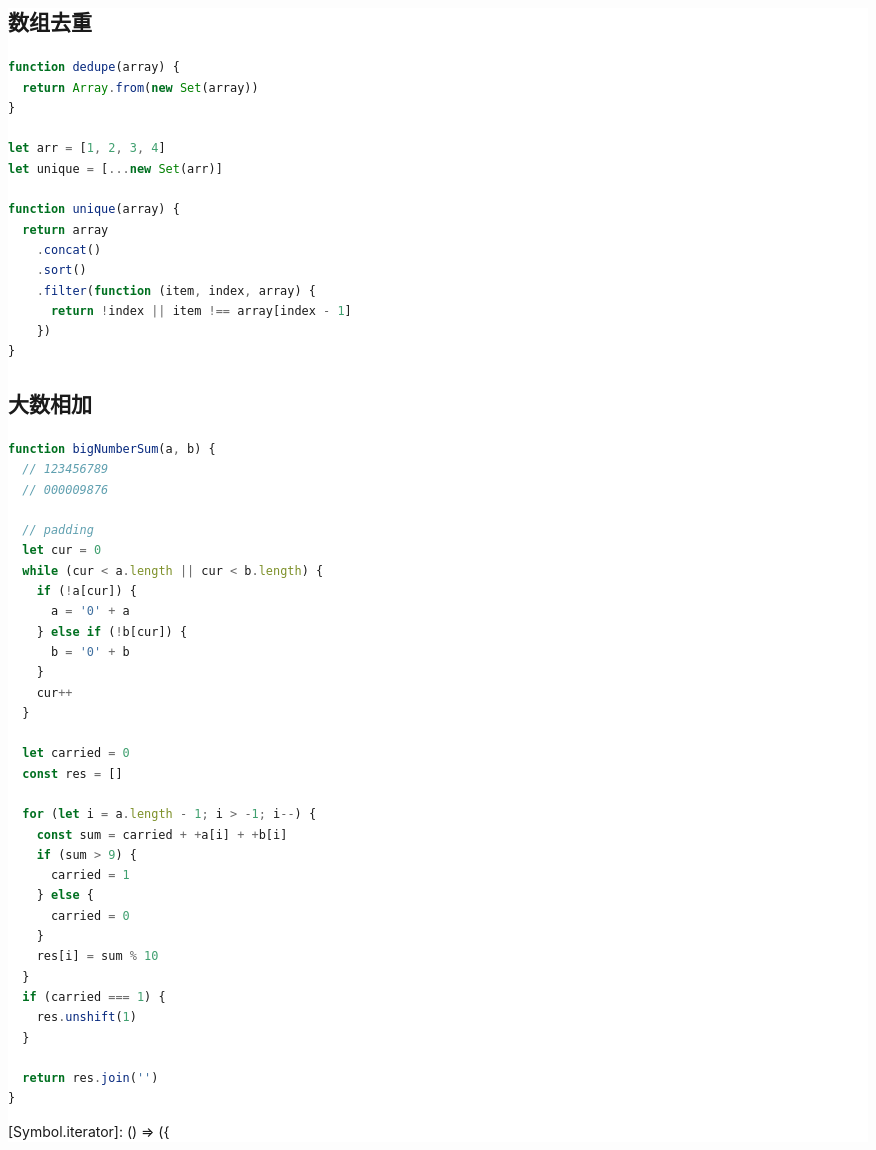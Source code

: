 ## 数组去重

```javascript
function dedupe(array) {
  return Array.from(new Set(array))
}

let arr = [1, 2, 3, 4]
let unique = [...new Set(arr)]

function unique(array) {
  return array
    .concat()
    .sort()
    .filter(function (item, index, array) {
      return !index || item !== array[index - 1]
    })
}
```

## 大数相加

```javascript
function bigNumberSum(a, b) {
  // 123456789
  // 000009876

  // padding
  let cur = 0
  while (cur < a.length || cur < b.length) {
    if (!a[cur]) {
      a = '0' + a
    } else if (!b[cur]) {
      b = '0' + b
    }
    cur++
  }

  let carried = 0
  const res = []

  for (let i = a.length - 1; i > -1; i--) {
    const sum = carried + +a[i] + +b[i]
    if (sum > 9) {
      carried = 1
    } else {
      carried = 0
    }
    res[i] = sum % 10
  }
  if (carried === 1) {
    res.unshift(1)
  }

  return res.join('')
}
```


  [Symbol.iterator]: () => ({